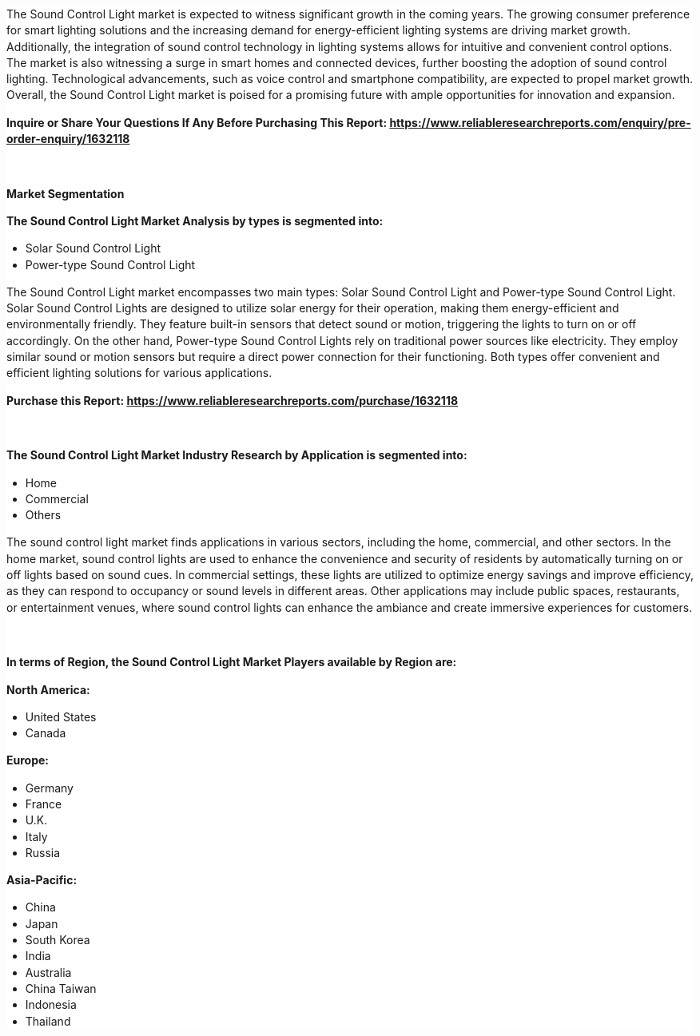 <p><p>The Sound Control Light market is expected to witness significant growth in the coming years. The growing consumer preference for smart lighting solutions and the increasing demand for energy-efficient lighting systems are driving market growth. Additionally, the integration of sound control technology in lighting systems allows for intuitive and convenient control options. The market is also witnessing a surge in smart homes and connected devices, further boosting the adoption of sound control lighting. Technological advancements, such as voice control and smartphone compatibility, are expected to propel market growth. Overall, the Sound Control Light market is poised for a promising future with ample opportunities for innovation and expansion.</p></p>
<p><strong>Inquire or Share Your Questions If Any Before Purchasing This Report: <a href="https://www.reliableresearchreports.com/enquiry/pre-order-enquiry/1632118">https://www.reliableresearchreports.com/enquiry/pre-order-enquiry/1632118</a></strong></p>
<p>&nbsp;</p>
<p><strong>Market Segmentation</strong></p>
<p><strong>The Sound Control Light Market Analysis by types is segmented into:</strong></p>
<p><ul><li>Solar Sound Control Light</li><li>Power-type Sound Control Light</li></ul></p>
<p><p>The Sound Control Light market encompasses two main types: Solar Sound Control Light and Power-type Sound Control Light. Solar Sound Control Lights are designed to utilize solar energy for their operation, making them energy-efficient and environmentally friendly. They feature built-in sensors that detect sound or motion, triggering the lights to turn on or off accordingly. On the other hand, Power-type Sound Control Lights rely on traditional power sources like electricity. They employ similar sound or motion sensors but require a direct power connection for their functioning. Both types offer convenient and efficient lighting solutions for various applications.</p></p>
<p><strong>Purchase this Report:&nbsp;<a href="https://www.reliableresearchreports.com/purchase/1632118">https://www.reliableresearchreports.com/purchase/1632118</a></strong></p>
<p>&nbsp;</p>
<p><strong>The Sound Control Light Market Industry Research by Application is segmented into:</strong></p>
<p><ul><li>Home</li><li>Commercial</li><li>Others</li></ul></p>
<p><p>The sound control light market finds applications in various sectors, including the home, commercial, and other sectors. In the home market, sound control lights are used to enhance the convenience and security of residents by automatically turning on or off lights based on sound cues. In commercial settings, these lights are utilized to optimize energy savings and improve efficiency, as they can respond to occupancy or sound levels in different areas. Other applications may include public spaces, restaurants, or entertainment venues, where sound control lights can enhance the ambiance and create immersive experiences for customers.</p></p>
<p>&nbsp;</p>
<p><strong>In terms of Region, the Sound Control Light Market Players available by Region are:</strong></p>
<p>
    <p> <strong> North America: </strong>
        <ul>
            <li>United States</li>
            <li>Canada</li>
        </ul>
        </p> 
    <p> <strong> Europe: </strong>
        <ul>
            <li>Germany</li>
            <li>France</li>
            <li>U.K.</li>
            <li>Italy</li>
            <li>Russia</li>
        </ul>
        </p> 
    <p> <strong> Asia-Pacific: </strong>
        <ul>
            <li>China</li>
            <li>Japan</li>
            <li>South Korea</li>
            <li>India</li>
            <li>Australia</li>
            <li>China Taiwan</li>
            <li>Indonesia</li>
            <li>Thailand</li>
